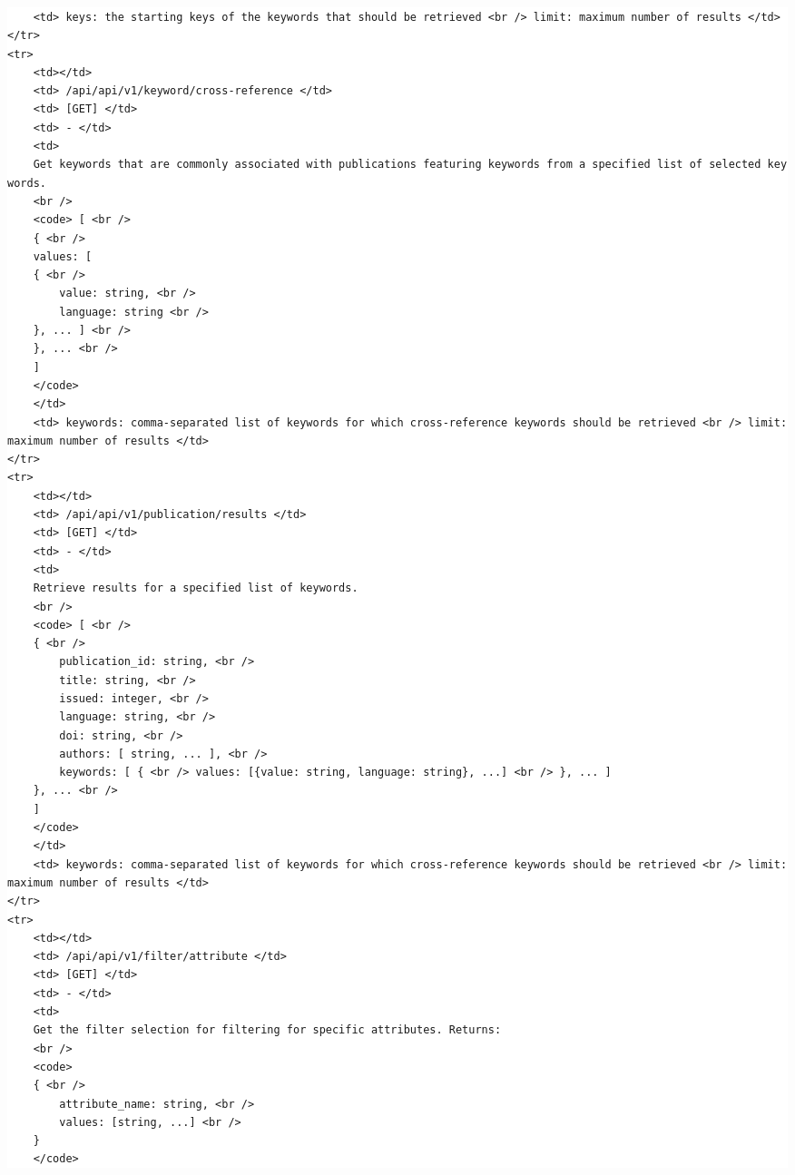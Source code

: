         <td> keys: the starting keys of the keywords that should be retrieved <br /> limit: maximum number of results </td>
    </tr>
    <tr>
        <td></td>
        <td> /api/api/v1/keyword/cross-reference </td>
        <td> [GET] </td>
        <td> - </td>
        <td> 
        Get keywords that are commonly associated with publications featuring keywords from a specified list of selected keywords.
        <br />
        <code> [ <br />
        { <br />
        values: [
        { <br /> 
            value: string, <br /> 
            language: string <br />
        }, ... ] <br />
        }, ... <br />
        ]
        </code>
        </td>
        <td> keywords: comma-separated list of keywords for which cross-reference keywords should be retrieved <br /> limit: maximum number of results </td>
    </tr>
    <tr>
        <td></td>
        <td> /api/api/v1/publication/results </td>
        <td> [GET] </td>
        <td> - </td>
        <td> 
        Retrieve results for a specified list of keywords.
        <br />
        <code> [ <br />
        { <br />
            publication_id: string, <br />
            title: string, <br />
            issued: integer, <br />
            language: string, <br />
            doi: string, <br />
            authors: [ string, ... ], <br />
            keywords: [ { <br /> values: [{value: string, language: string}, ...] <br /> }, ... ]
        }, ... <br />
        ]
        </code>
        </td>
        <td> keywords: comma-separated list of keywords for which cross-reference keywords should be retrieved <br /> limit: maximum number of results </td>
    </tr>
    <tr>
        <td></td>
        <td> /api/api/v1/filter/attribute </td>
        <td> [GET] </td>
        <td> - </td>
        <td> 
        Get the filter selection for filtering for specific attributes. Returns:
        <br />
        <code>
        { <br />
            attribute_name: string, <br />
            values: [string, ...] <br />
        }
        </code>